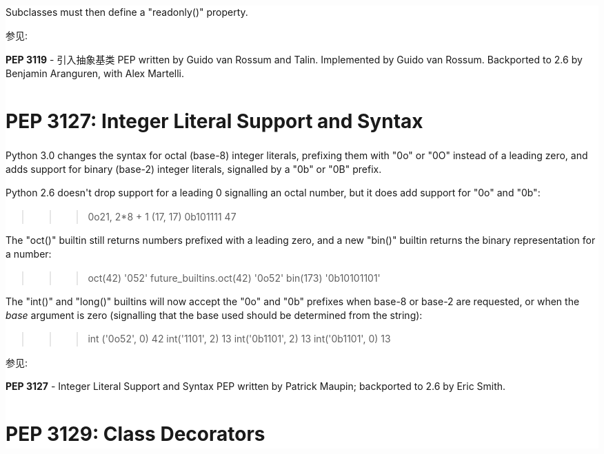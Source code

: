 Subclasses must then define a "readonly()" property.

参见:

  **PEP 3119** - 引入抽象基类
     PEP written by Guido van Rossum and Talin. Implemented by Guido
     van Rossum. Backported to 2.6 by Benjamin Aranguren, with Alex
     Martelli.


PEP 3127: Integer Literal Support and Syntax
============================================

Python 3.0 changes the syntax for octal (base-8) integer literals,
prefixing them with "0o" or "0O" instead of a leading zero, and adds
support for binary (base-2) integer literals, signalled by a "0b" or
"0B" prefix.

Python 2.6 doesn't drop support for a leading 0 signalling an octal
number, but it does add support for "0o" and "0b":

   >>> 0o21, 2*8 + 1
   (17, 17)
   >>> 0b101111
   47

The "oct()" builtin still returns numbers prefixed with a leading
zero, and a new "bin()" builtin returns the binary representation for
a number:

   >>> oct(42)
   '052'
   >>> future_builtins.oct(42)
   '0o52'
   >>> bin(173)
   '0b10101101'

The "int()" and "long()" builtins will now accept the "0o" and "0b"
prefixes when base-8 or base-2 are requested, or when the *base*
argument is zero (signalling that the base used should be determined
from the string):

   >>> int ('0o52', 0)
   42
   >>> int('1101', 2)
   13
   >>> int('0b1101', 2)
   13
   >>> int('0b1101', 0)
   13

参见:

  **PEP 3127** - Integer Literal Support and Syntax
     PEP written by Patrick Maupin; backported to 2.6 by Eric Smith.


PEP 3129: Class Decorators
==========================
